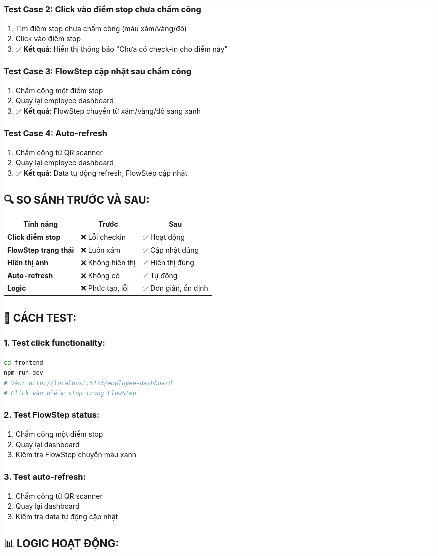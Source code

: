 ### **Test Case 2: Click vào điểm stop chưa chấm công**
1. Tìm điểm stop chưa chấm công (màu xám/vàng/đỏ)
2. Click vào điểm stop
3. ✅ **Kết quả**: Hiển thị thông báo "Chưa có check-in cho điểm này"

### **Test Case 3: FlowStep cập nhật sau chấm công**
1. Chấm công một điểm stop
2. Quay lại employee dashboard
3. ✅ **Kết quả**: FlowStep chuyển từ xám/vàng/đỏ sang xanh

### **Test Case 4: Auto-refresh**
1. Chấm công từ QR scanner
2. Quay lại employee dashboard
3. ✅ **Kết quả**: Data tự động refresh, FlowStep cập nhật

## 🔍 **SO SÁNH TRƯỚC VÀ SAU:**

| Tính năng | Trước | Sau |
|-----------|-------|-----|
| **Click điểm stop** | ❌ Lỗi checkin | ✅ Hoạt động |
| **FlowStep trạng thái** | ❌ Luôn xám | ✅ Cập nhật đúng |
| **Hiển thị ảnh** | ❌ Không hiển thị | ✅ Hiển thị đúng |
| **Auto-refresh** | ❌ Không có | ✅ Tự động |
| **Logic** | ❌ Phức tạp, lỗi | ✅ Đơn giản, ổn định |

## 🚀 **CÁCH TEST:**

### **1. Test click functionality:**
```bash
cd frontend
npm run dev
# Vào: http://localhost:5173/employee-dashboard
# Click vào điểm stop trong FlowStep
```

### **2. Test FlowStep status:**
1. Chấm công một điểm stop
2. Quay lại dashboard
3. Kiểm tra FlowStep chuyển màu xanh

### **3. Test auto-refresh:**
1. Chấm công từ QR scanner
2. Quay lại dashboard
3. Kiểm tra data tự động cập nhật

## 📊 **LOGIC HOẠT ĐỘNG:**

